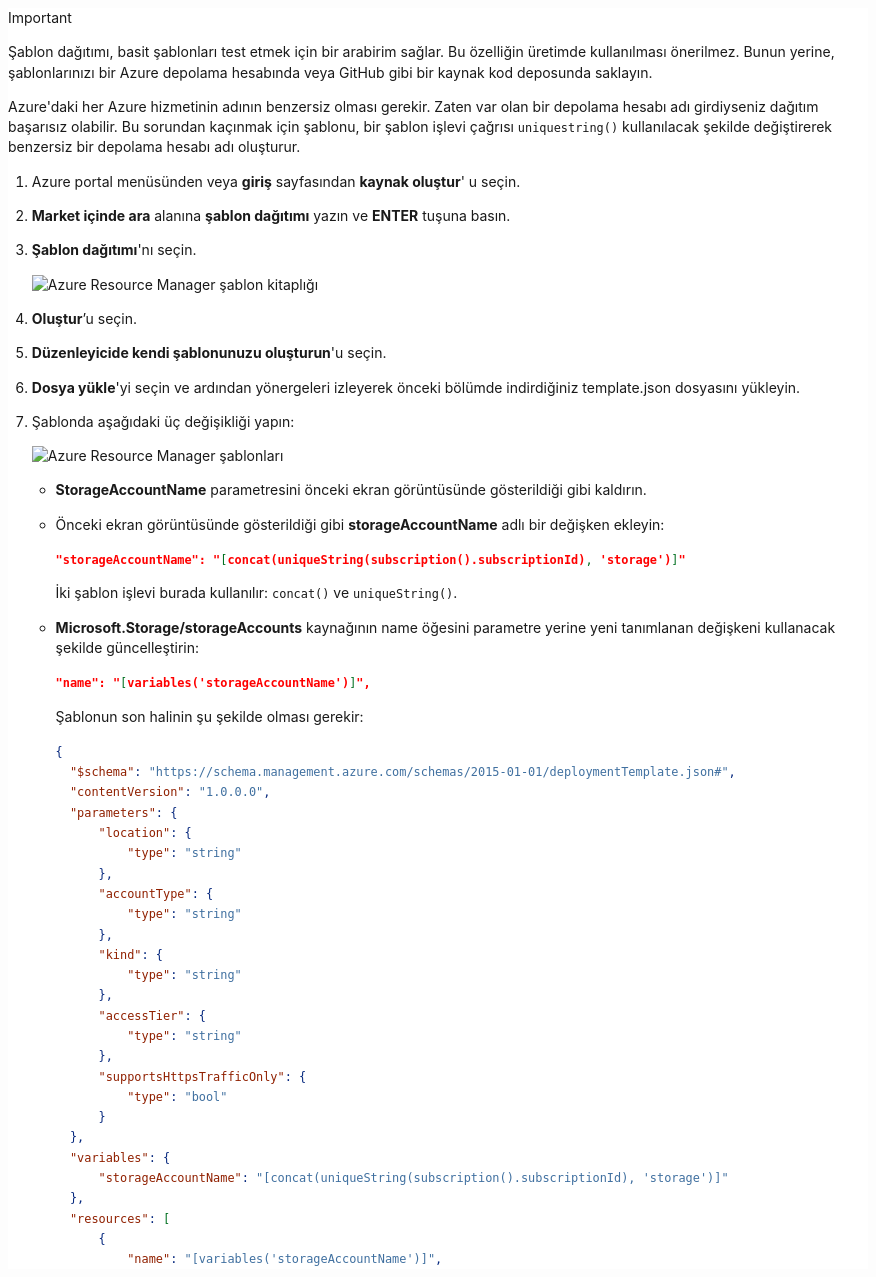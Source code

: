 > [!IMPORTANT]
> Şablon dağıtımı, basit şablonları test etmek için bir arabirim sağlar. Bu özelliğin üretimde kullanılması önerilmez. Bunun yerine, şablonlarınızı bir Azure depolama hesabında veya GitHub gibi bir kaynak kod deposunda saklayın.

Azure'daki her Azure hizmetinin adının benzersiz olması gerekir. Zaten var olan bir depolama hesabı adı girdiyseniz dağıtım başarısız olabilir. Bu sorundan kaçınmak için şablonu, bir şablon işlevi çağrısı `uniquestring()` kullanılacak şekilde değiştirerek benzersiz bir depolama hesabı adı oluşturur.

1. Azure portal menüsünden veya **giriş** sayfasından **kaynak oluştur**' u seçin.
1. **Market içinde ara** alanına **şablon dağıtımı** yazın ve **ENTER** tuşuna basın.
1. **Şablon dağıtımı**'nı seçin.

    ![Azure Resource Manager şablon kitaplığı](./media/quickstart-create-templates-use-the-portal/azure-resource-manager-template-library.png)
1. **Oluştur**’u seçin.
1. **Düzenleyicide kendi şablonunuzu oluşturun**'u seçin.
1. **Dosya yükle**'yi seçin ve ardından yönergeleri izleyerek önceki bölümde indirdiğiniz template.json dosyasını yükleyin.
1. Şablonda aşağıdaki üç değişikliği yapın:

    ![Azure Resource Manager şablonları](./media/quickstart-create-templates-use-the-portal/azure-resource-manager-template-tutorial-edit-storage-account-template-revised.png)

   - **StorageAccountName** parametresini önceki ekran görüntüsünde gösterildiği gibi kaldırın.
   - Önceki ekran görüntüsünde gösterildiği gibi **storageAccountName** adlı bir değişken ekleyin:

       ```json
       "storageAccountName": "[concat(uniqueString(subscription().subscriptionId), 'storage')]"
       ```

       İki şablon işlevi burada kullanılır: `concat()` ve `uniqueString()`.
   - **Microsoft.Storage/storageAccounts** kaynağının name öğesini parametre yerine yeni tanımlanan değişkeni kullanacak şekilde güncelleştirin:

       ```json
       "name": "[variables('storageAccountName')]",
       ```

     Şablonun son halinin şu şekilde olması gerekir:

     ```json
     {
       "$schema": "https://schema.management.azure.com/schemas/2015-01-01/deploymentTemplate.json#",
       "contentVersion": "1.0.0.0",
       "parameters": {
           "location": {
               "type": "string"
           },
           "accountType": {
               "type": "string"
           },
           "kind": {
               "type": "string"
           },
           "accessTier": {
               "type": "string"
           },
           "supportsHttpsTrafficOnly": {
               "type": "bool"
           }
       },
       "variables": {
           "storageAccountName": "[concat(uniqueString(subscription().subscriptionId), 'storage')]"
       },
       "resources": [
           {
               "name": "[variables('storageAccountName')]",